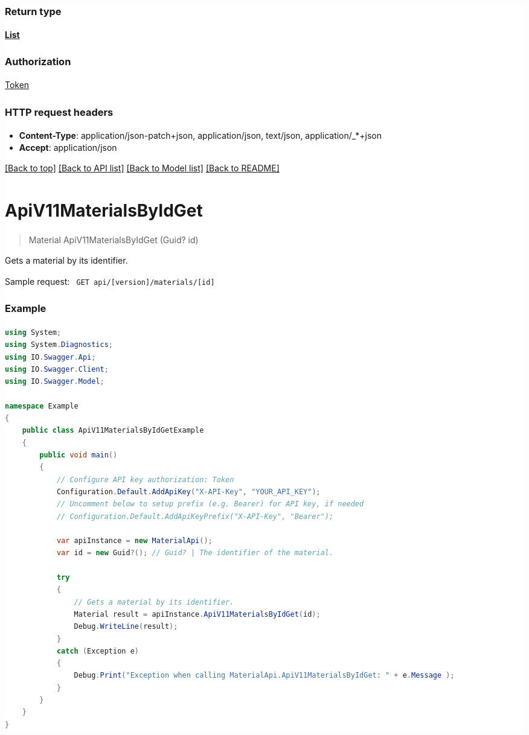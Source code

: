 ### Return type

[**List<MaterialFinancialValue>**](MaterialFinancialValue.md)

### Authorization

[Token](../README.md#Token)

### HTTP request headers

 - **Content-Type**: application/json-patch+json, application/json, text/json, application/_*+json
 - **Accept**: application/json

[[Back to top]](#) [[Back to API list]](../README.md#documentation-for-api-endpoints) [[Back to Model list]](../README.md#documentation-for-models) [[Back to README]](../README.md)

<a name="apiv11materialsbyidget"></a>
# **ApiV11MaterialsByIdGet**
> Material ApiV11MaterialsByIdGet (Guid? id)

Gets a material by its identifier.

Sample request:  ```  GET api/[version]/materials/[id]  ```

### Example
```csharp
using System;
using System.Diagnostics;
using IO.Swagger.Api;
using IO.Swagger.Client;
using IO.Swagger.Model;

namespace Example
{
    public class ApiV11MaterialsByIdGetExample
    {
        public void main()
        {
            // Configure API key authorization: Token
            Configuration.Default.AddApiKey("X-API-Key", "YOUR_API_KEY");
            // Uncomment below to setup prefix (e.g. Bearer) for API key, if needed
            // Configuration.Default.AddApiKeyPrefix("X-API-Key", "Bearer");

            var apiInstance = new MaterialApi();
            var id = new Guid?(); // Guid? | The identifier of the material.

            try
            {
                // Gets a material by its identifier.
                Material result = apiInstance.ApiV11MaterialsByIdGet(id);
                Debug.WriteLine(result);
            }
            catch (Exception e)
            {
                Debug.Print("Exception when calling MaterialApi.ApiV11MaterialsByIdGet: " + e.Message );
            }
        }
    }
}
```
